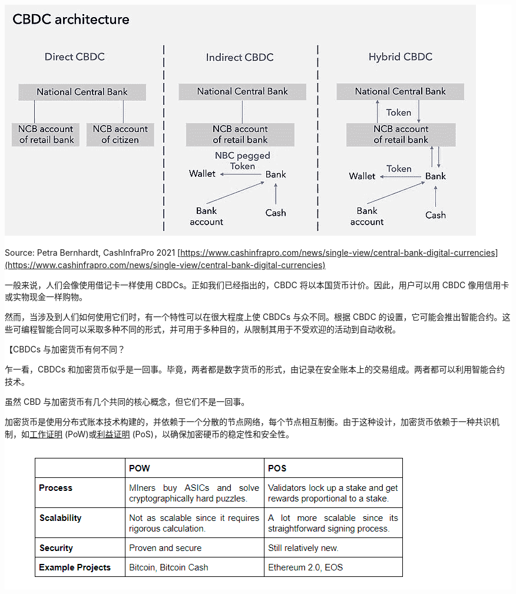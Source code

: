 ![](img/51a8a155264dd029806b921a38cf60f1.png)

Source: Petra Bernhardt, CashInfraPro 2021 [https://www.cashinfrapro.com/news/single-view/central-bank-digital-currencies](https://www.cashinfrapro.com/news/single-view/central-bank-digital-currencies)

一般来说，人们会像使用借记卡一样使用 CBDCs。正如我们已经指出的，CBDC 将以本国货币计价。因此，用户可以用 CBDC 像用信用卡或实物现金一样购物。

然而，当涉及到人们如何使用它们时，有一个特性可以在很大程度上使 CBDCs 与众不同。根据 CBDC 的设置，它可能会推出智能合约。这些可编程智能合同可以采取多种不同的形式，并可用于多种目的，从限制其用于不受欢迎的活动到自动收税。

【CBDCs 与加密货币有何不同？

乍一看，CBDCs 和加密货币似乎是一回事。毕竟，两者都是数字货币的形式，由记录在安全账本上的交易组成。两者都可以利用智能合约技术。

虽然 CBD 与加密货币有几个共同的核心概念，但它们不是一回事。

加密货币是使用分布式账本技术构建的，并依赖于一个分散的节点网络，每个节点相互制衡。由于这种设计，加密货币依赖于一种共识机制，如[工作证明](https://ethereum.org/en/developers/docs/consensus-mechanisms/pow/) (PoW)或[利益证明](https://ethereum.org/en/developers/docs/consensus-mechanisms/pos) (PoS)，以确保加密硬币的稳定性和安全性。

![](img/81e1a3aef5838579176543c2eb72d5ae.png)
